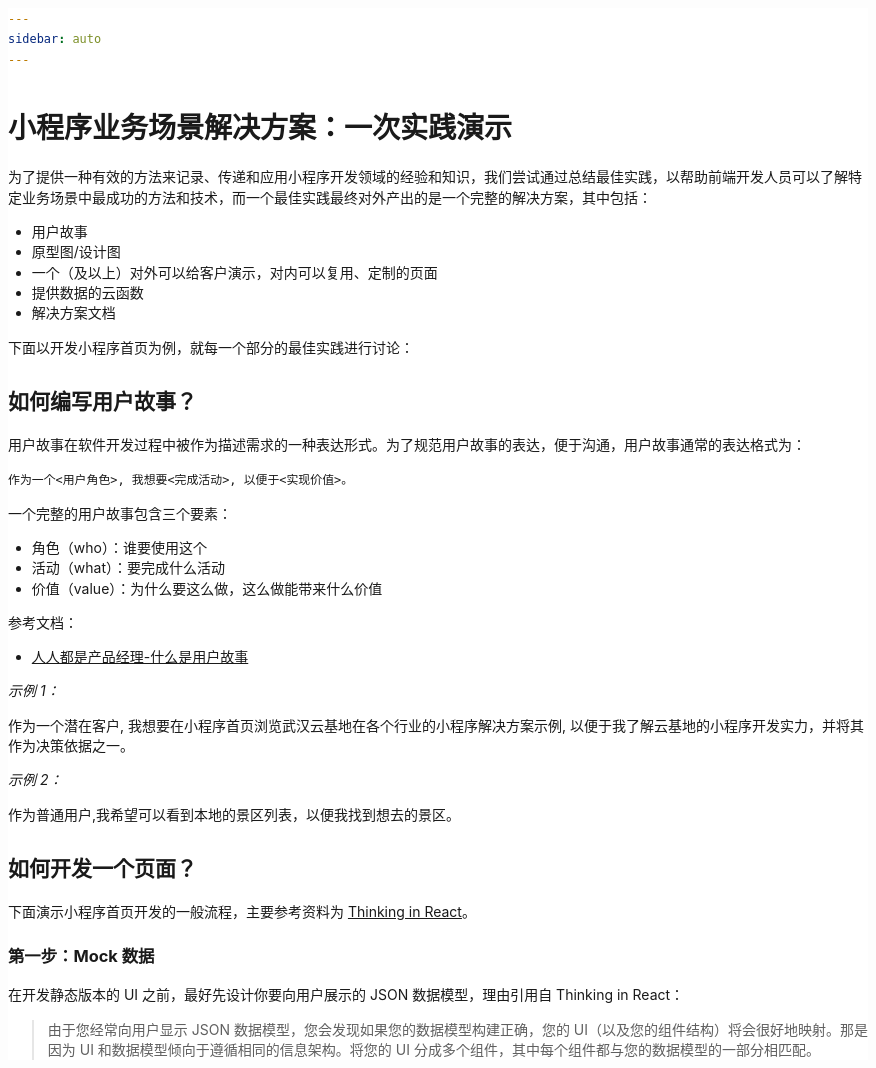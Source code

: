```yaml
---
sidebar: auto
---
```


# 小程序业务场景解决方案：一次实践演示

为了提供一种有效的方法来记录、传递和应用小程序开发领域的经验和知识，我们尝试通过总结最佳实践，以帮助前端开发人员可以了解特定业务场景中最成功的方法和技术，而一个最佳实践最终对外产出的是一个完整的解决方案，其中包括：

- 用户故事
- 原型图/设计图
- 一个（及以上）对外可以给客户演示，对内可以复用、定制的页面
- 提供数据的云函数
- 解决方案文档

下面以开发小程序首页为例，就每一个部分的最佳实践进行讨论：

## 如何编写用户故事？

用户故事在软件开发过程中被作为描述需求的一种表达形式。为了规范用户故事的表达，便于沟通，用户故事通常的表达格式为：

```
作为一个<用户角色>, 我想要<完成活动>, 以便于<实现价值>。
```

一个完整的用户故事包含三个要素：

- 角色（who）：谁要使用这个
- 活动（what）：要完成什么活动
- 价值（value）：为什么要这么做，这么做能带来什么价值

参考文档：

- [人人都是产品经理-什么是用户故事](https://www.woshipm.com/user-research/1725827.html)

_示例 1：_

作为一个潜在客户, 我想要在小程序首页浏览武汉云基地在各个行业的小程序解决方案示例, 以便于我了解云基地的小程序开发实力，并将其作为决策依据之一。

_示例 2：_

作为普通用户,我希望可以看到本地的景区列表，以便我找到想去的景区。

## 如何开发一个页面？

下面演示小程序首页开发的一般流程，主要参考资料为 [Thinking in React](https://beta.reactjs.org/learn/thinking-in-react)。

### 第一步：Mock 数据

在开发静态版本的 UI 之前，最好先设计你要向用户展示的 JSON 数据模型，理由引用自 Thinking in React：

> 由于您经常向用户显示 JSON 数据模型，您会发现如果您的数据模型构建正确，您的 UI（以及您的组件结构）将会很好地映射。那是因为 UI 和数据模型倾向于遵循相同的信息架构。将您的 UI 分成多个组件，其中每个组件都与您的数据模型的一部分相匹配。
